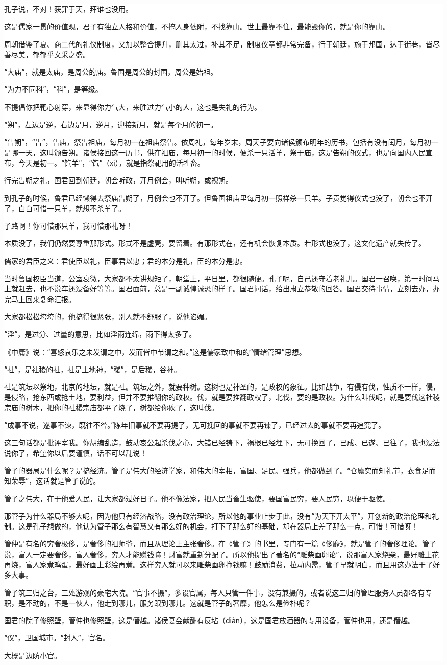 孔子说，不对！获罪于天，拜谁也没用。

这是儒家一贯的价值观，君子有独立人格和价值，不搞人身依附，不找靠山。世上最靠不住，最能毁你的，就是你的靠山。

周朝借鉴了夏、商二代的礼仪制度，又加以整合提升，删其太过，补其不足，制度仪章都非常完备，行于朝廷，施于邦国，达于街巷，皆尽善尽美，郁郁乎文采之盛。

“大庙”，就是太庙，是周公的庙。鲁国是周公的封国，周公是始祖。

“为力不同科”，“科”，是等级。

不提倡你把靶心射穿，来显得你力气大，来胜过力气小的人，这也是失礼的行为。

“朔”，左边是逆，右边是月，逆月，迎接新月，就是每个月的初一。

“告朔”，“告”，告庙，祭告祖庙，每月初一在祖庙祭告。依周礼，每年岁末，周天子要向诸侯颁布明年的历书，包括有没有闰月，每月初一是哪一天，这叫颁告朔。诸侯接回这一历书，供在祖庙，每月初一的时候，便杀一只活羊，祭于庙，这是告朔的仪式，也是向国内人民宣布，今天是初一。“饩羊”，“饩”（xì），就是指祭祀用的活牲畜。

行完告朔之礼，国君回到朝廷，朝会听政，开月例会，叫听朔，或视朔。

到孔子的时候，鲁君已经懒得去祭庙告朔了，月例会也不开了。但鲁国祖庙里每月初一照样杀一只羊。子贡觉得仪式也没了，朝会也不开了，白白可惜一只羊，就想不杀羊了。

子路啊！你可惜那只羊，我可惜那礼呀！

本质没了，我们仍然要尊重那形式。形式不是虚壳，要留着。有那形式在，还有机会恢复本质。若形式也没了，这文化遗产就失传了。

儒家的君臣之义：君使臣以礼，臣事君以忠；君的本分是礼，臣的本分是忠。

当时鲁国权臣当道，公室衰微，大家都不太讲规矩了，朝堂上，平日里，都很随便。孔子呢，自己还守着老礼儿。国君一召唤，第一时间马上就赶去，也不说车还没备好等等。国君面前，总是一副诚惶诚恐的样子。国君问话，给出肃立恭敬的回答。国君交待事情，立刻去办，办完马上回来复命汇报。

大家都松松垮垮的，他搞得很紧张，别人就不舒服了，说他谄媚。

“淫”，是过分、过量的意思，比如淫雨连绵，雨下得太多了。

《中庸》说：“喜怒哀乐之未发谓之中，发而皆中节谓之和。”这是儒家致中和的“情绪管理”思想。

“社”，是社稷的社，社是土地神，“稷”，是后稷，谷神。

社是筑坛以祭地，北京的地坛，就是社。筑坛之外，就要种树。这树也是神圣的，是政权的象征。比如战争，有侵有伐，性质不一样，侵，是侵略，抢东西或抢土地，要利益，但并不要推翻你的政权。伐，就是要推翻政权了，北伐，要的是政权。为什么叫伐呢，就是要伐这社稷宗庙的树木，把你的社稷宗庙都平了烧了，树都给你砍了，这叫伐。

“成事不说，遂事不谏，既往不咎。”陈年旧事就不要再提了，无可挽回的事就不要再谏了，已经过去的事就不要再追究了。

这三句话都是批评宰我。你胡编乱造，鼓动哀公起杀伐之心，大错已经铸下，祸根已经埋下，无可挽回了，已成、已遂、已往了，我也没法说你了，希望你以后要谨慎，话不可以乱说！

管子的器局是什么呢？是搞经济。管子是伟大的经济学家，和伟大的宰相，富国、足民、强兵，他都做到了。“仓廪实而知礼节，衣食足而知荣辱”，这话就是管子说的。

管子之伟大，在于他爱人民，让大家都过好日子。他不像法家，把人民当畜生驱使，要国富民穷，要人民穷，以便于驱使。

那管子为什么器局不够大呢，因为他只有经济战略，没有政治理论，所以他的事业止步于此，没有“为天下开太平”，开创新的政治伦理和礼制。这是孔子想做的，他认为管子那么有智慧又有那么好的机会，打下了那么好的基础，却在器局上差了那么一点，可惜！可惜呀！

管仲是有名的穷奢极侈，是奢侈的祖师爷，而且从理论上主张奢侈。在《管子》的书里，专门有一篇《侈靡》，就是管子的奢侈理论。管子说，富人一定要奢侈，富人奢侈，穷人才能赚钱嘛！财富就重新分配了。所以他提出了著名的“雕柴画卵论”，说那富人家烧柴，最好雕上花再烧，富人家煮鸡蛋，最好画上彩绘再煮。这样穷人就可以来雕柴画卵挣钱嘛！鼓励消费，拉动内需，管子早就明白，而且用这办法干了好多大事。

管子筑三归之台，三处游观的豪宅大院。“官事不摄”，多设官属，每人只管一件事，没有兼摄的。或者说这三归的管理服务人员都各有专职，是不动的，不是一伙人，他走到哪儿，服务跟到哪儿。这就是管子的奢靡，他怎么是俭朴呢？

国君的院子修照壁，管仲也修照壁，这是僭越。诸侯宴会献酬有反坫（diàn），这是国君放酒器的专用设备，管仲也用，还是僭越。

“仪”，卫国城市。“封人”，官名。

大概是边防小官。
